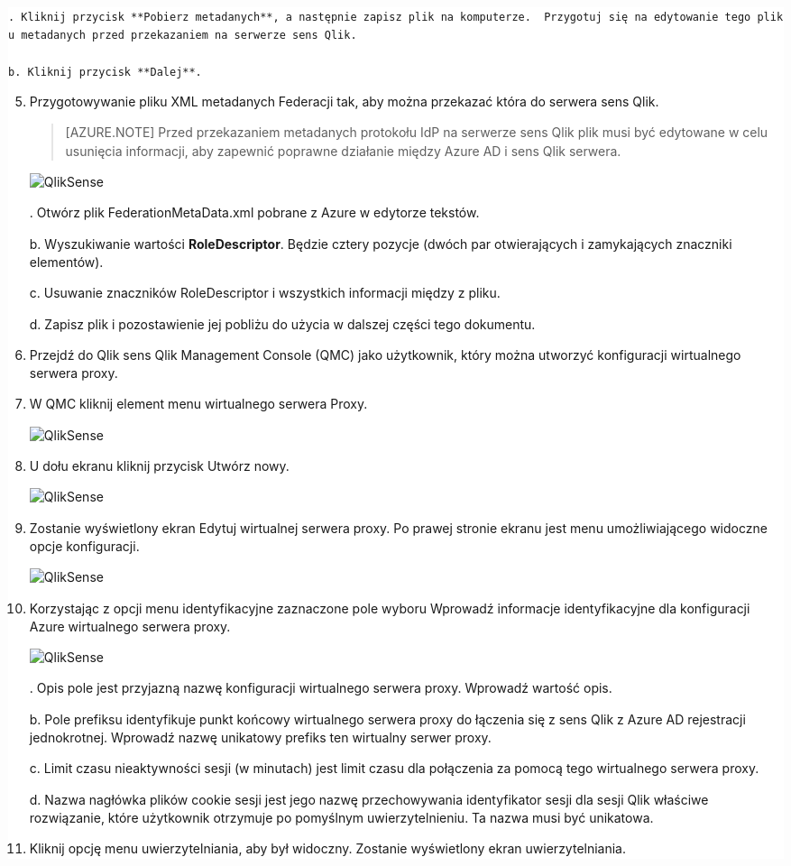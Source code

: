     . Kliknij przycisk **Pobierz metadanych**, a następnie zapisz plik na komputerze.  Przygotuj się na edytowanie tego pliku metadanych przed przekazaniem na serwerze sens Qlik.

    b. Kliknij przycisk **Dalej**.

5. Przygotowywanie pliku XML metadanych Federacji tak, aby można przekazać która do serwera sens Qlik.

    > [AZURE.NOTE] Przed przekazaniem metadanych protokołu IdP na serwerze sens Qlik plik musi być edytowane w celu usunięcia informacji, aby zapewnić poprawne działanie między Azure AD i sens Qlik serwera.

    ![QlikSense][qs24]

    . Otwórz plik FederationMetaData.xml pobrane z Azure w edytorze tekstów.

    b. Wyszukiwanie wartości **RoleDescriptor**.  Będzie cztery pozycje (dwóch par otwierających i zamykających znaczniki elementów).

    c. Usuwanie znaczników RoleDescriptor i wszystkich informacji między z pliku.

    d. Zapisz plik i pozostawienie jej pobliżu do użycia w dalszej części tego dokumentu.

6. Przejdź do Qlik sens Qlik Management Console (QMC) jako użytkownik, który można utworzyć konfiguracji wirtualnego serwera proxy.

7. W QMC kliknij element menu wirtualnego serwera Proxy.

    ![QlikSense][qs6] 

8. U dołu ekranu kliknij przycisk Utwórz nowy.

    ![QlikSense][qs7]

9. Zostanie wyświetlony ekran Edytuj wirtualnej serwera proxy.  Po prawej stronie ekranu jest menu umożliwiającego widoczne opcje konfiguracji.

    ![QlikSense][qs9]

10. Korzystając z opcji menu identyfikacyjne zaznaczone pole wyboru Wprowadź informacje identyfikacyjne dla konfiguracji Azure wirtualnego serwera proxy.

    ![QlikSense][qs8]  
    
    . Opis pole jest przyjazną nazwę konfiguracji wirtualnego serwera proxy.  Wprowadź wartość opis.
    
    b. Pole prefiksu identyfikuje punkt końcowy wirtualnego serwera proxy do łączenia się z sens Qlik z Azure AD rejestracji jednokrotnej.  Wprowadź nazwę unikatowy prefiks ten wirtualny serwer proxy.

    c. Limit czasu nieaktywności sesji (w minutach) jest limit czasu dla połączenia za pomocą tego wirtualnego serwera proxy.

    d. Nazwa nagłówka plików cookie sesji jest jego nazwę przechowywania identyfikator sesji dla sesji Qlik właściwe rozwiązanie, które użytkownik otrzymuje po pomyślnym uwierzytelnieniu.  Ta nazwa musi być unikatowa.

11. Kliknij opcję menu uwierzytelniania, aby był widoczny.  Zostanie wyświetlony ekran uwierzytelniania.


[1]: ./media/active-directory-saas-qliksense-enterprise-tutorial/tutorial_general_01.png
[2]: ./media/active-directory-saas-qliksense-enterprise-tutorial/tutorial_general_02.png
[3]: ./media/active-directory-saas-qliksense-enterprise-tutorial/tutorial_general_03.png
[4]: ./media/active-directory-saas-qliksense-enterprise-tutorial/tutorial_general_04.png
[6]: ./media/active-directory-saas-qliksense-enterprise-tutorial/tutorial_general_05.png
[10]: ./media/active-directory-saas-qliksense-enterprise-tutorial/tutorial_general_06.png
[11]: ./media/active-directory-saas-qliksense-enterprise-tutorial/tutorial_general_07.png
[20]: ./media/active-directory-saas-qliksense-enterprise-tutorial/tutorial_general_100.png
[200]: ./media/active-directory-saas-qliksense-enterprise-tutorial/tutorial_general_200.png
[201]: ./media/active-directory-saas-qliksense-enterprise-tutorial/tutorial_general_201.png
[203]: ./media/active-directory-saas-qliksense-enterprise-tutorial/tutorial_general_203.png
[204]: ./media/active-directory-saas-qliksense-enterprise-tutorial/tutorial_general_204.png
[205]: ./media/active-directory-saas-qliksense-enterprise-tutorial/tutorial_general_205.png
[qs6]: ./media/active-directory-saas-qliksense-enterprise-tutorial/tutorial_qliksenseenterprise_06.png
[qs7]: ./media/active-directory-saas-qliksense-enterprise-tutorial/tutorial_qliksenseenterprise_07.png
[qs8]: ./media/active-directory-saas-qliksense-enterprise-tutorial/tutorial_qliksenseenterprise_08.png
[qs9]: ./media/active-directory-saas-qliksense-enterprise-tutorial/tutorial_qliksenseenterprise_09.png
[qs10]: ./media/active-directory-saas-qliksense-enterprise-tutorial/tutorial_qliksenseenterprise_10.png
[qs11]: ./media/active-directory-saas-qliksense-enterprise-tutorial/tutorial_qliksenseenterprise_11.png
[qs12]: ./media/active-directory-saas-qliksense-enterprise-tutorial/tutorial_qliksenseenterprise_12.png
[qs13]: ./media/active-directory-saas-qliksense-enterprise-tutorial/tutorial_qliksenseenterprise_13.png
[qs14]: ./media/active-directory-saas-qliksense-enterprise-tutorial/tutorial_qliksenseenterprise_14.png
[qs15]: ./media/active-directory-saas-qliksense-enterprise-tutorial/tutorial_qliksenseenterprise_15.png
[qs16]: ./media/active-directory-saas-qliksense-enterprise-tutorial/tutorial_qliksenseenterprise_16.png
[qs17]: ./media/active-directory-saas-qliksense-enterprise-tutorial/tutorial_qliksenseenterprise_17.png
[qs18]: ./media/active-directory-saas-qliksense-enterprise-tutorial/tutorial_qliksenseenterprise_18.png
[qs19]: ./media/active-directory-saas-qliksense-enterprise-tutorial/tutorial_qliksenseenterprise_19.png
[qs20]: ./media/active-directory-saas-qliksense-enterprise-tutorial/tutorial_qliksenseenterprise_20.png
[qs21]: ./media/active-directory-saas-qliksense-enterprise-tutorial/tutorial_qliksenseenterprise_21.png
[qs22]: ./media/active-directory-saas-qliksense-enterprise-tutorial/tutorial_qliksenseenterprise_22.png
[qs23]: ./media/active-directory-saas-qliksense-enterprise-tutorial/tutorial_qliksenseenterprise_23.png
[qs24]: ./media/active-directory-saas-qliksense-enterprise-tutorial/tutorial_qliksenseenterprise_24.png
[qs25]: ./media/active-directory-saas-qliksense-enterprise-tutorial/tutorial_qliksenseenterprise_25.png
[qs26]: ./media/active-directory-saas-qliksense-enterprise-tutorial/tutorial_qliksenseenterprise_26.png
[qs51]: ./media/active-directory-saas-qliksense-enterprise-tutorial/tutorial_qliksenseenterprise_51.png
[qs52]: ./media/active-directory-saas-qliksense-enterprise-tutorial/tutorial_qliksenseenterprise_52.png
[qs53]: ./media/active-directory-saas-qliksense-enterprise-tutorial/tutorial_qliksenseenterprise_53.png